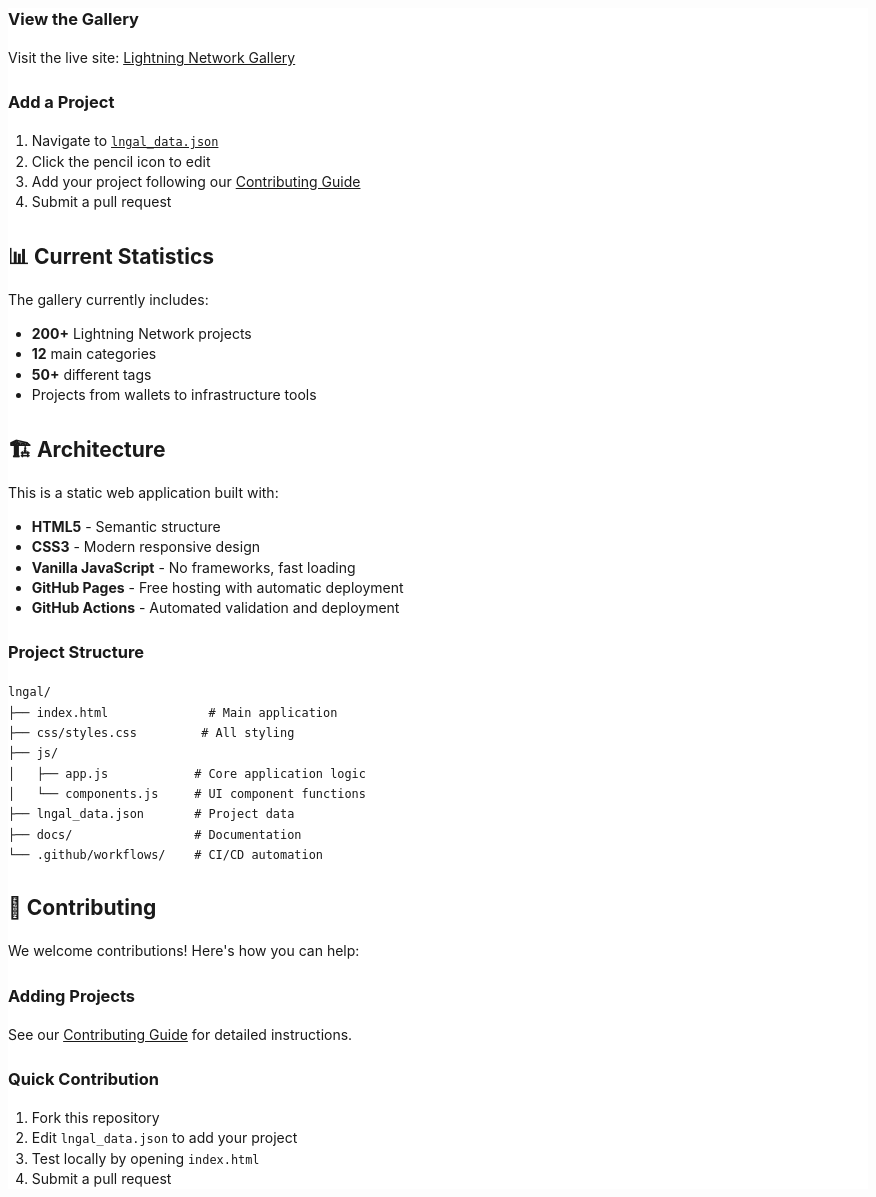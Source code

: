 ### View the Gallery
Visit the live site: [Lightning Network Gallery](https://okjodom.github.io/lngal)

### Add a Project
1. Navigate to [`lngal_data.json`](lngal_data.json)
2. Click the pencil icon to edit
3. Add your project following our [Contributing Guide](docs/CONTRIBUTING.md)
4. Submit a pull request

## 📊 Current Statistics

The gallery currently includes:
- **200+** Lightning Network projects
- **12** main categories
- **50+** different tags
- Projects from wallets to infrastructure tools

## 🏗️ Architecture

This is a static web application built with:
- **HTML5** - Semantic structure
- **CSS3** - Modern responsive design
- **Vanilla JavaScript** - No frameworks, fast loading
- **GitHub Pages** - Free hosting with automatic deployment
- **GitHub Actions** - Automated validation and deployment

### Project Structure
```
lngal/
├── index.html              # Main application
├── css/styles.css         # All styling
├── js/
│   ├── app.js            # Core application logic
│   └── components.js     # UI component functions
├── lngal_data.json       # Project data
├── docs/                 # Documentation
└── .github/workflows/    # CI/CD automation
```

## 🤝 Contributing

We welcome contributions! Here's how you can help:

### Adding Projects
See our [Contributing Guide](docs/CONTRIBUTING.md) for detailed instructions.

### Quick Contribution
1. Fork this repository
2. Edit `lngal_data.json` to add your project
3. Test locally by opening `index.html`
4. Submit a pull request

